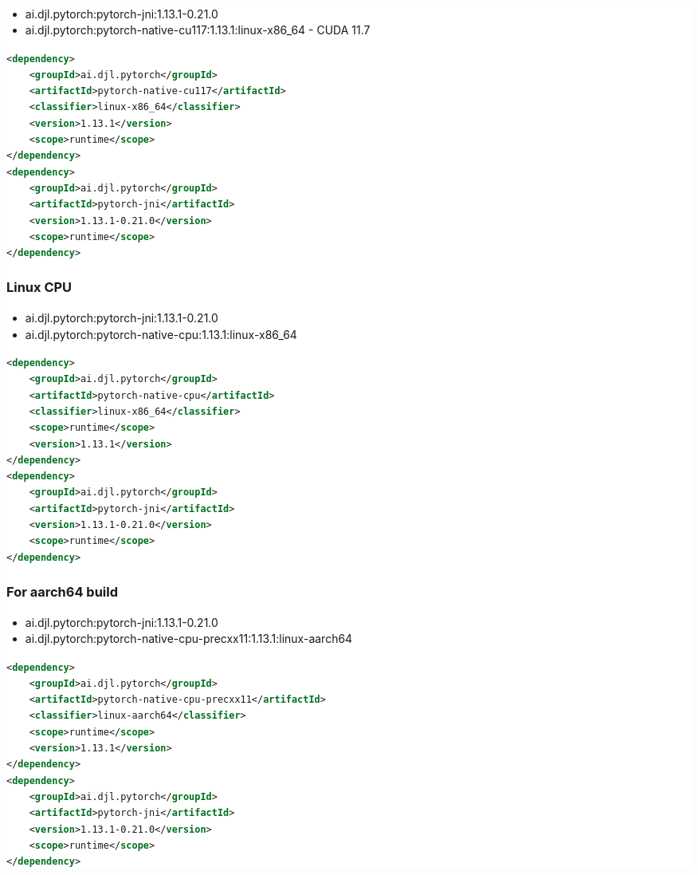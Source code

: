 - ai.djl.pytorch:pytorch-jni:1.13.1-0.21.0
- ai.djl.pytorch:pytorch-native-cu117:1.13.1:linux-x86_64 - CUDA 11.7

```xml
<dependency>
    <groupId>ai.djl.pytorch</groupId>
    <artifactId>pytorch-native-cu117</artifactId>
    <classifier>linux-x86_64</classifier>
    <version>1.13.1</version>
    <scope>runtime</scope>
</dependency>
<dependency>
    <groupId>ai.djl.pytorch</groupId>
    <artifactId>pytorch-jni</artifactId>
    <version>1.13.1-0.21.0</version>
    <scope>runtime</scope>
</dependency>
```

### Linux CPU

- ai.djl.pytorch:pytorch-jni:1.13.1-0.21.0
- ai.djl.pytorch:pytorch-native-cpu:1.13.1:linux-x86_64

```xml
<dependency>
    <groupId>ai.djl.pytorch</groupId>
    <artifactId>pytorch-native-cpu</artifactId>
    <classifier>linux-x86_64</classifier>
    <scope>runtime</scope>
    <version>1.13.1</version>
</dependency>
<dependency>
    <groupId>ai.djl.pytorch</groupId>
    <artifactId>pytorch-jni</artifactId>
    <version>1.13.1-0.21.0</version>
    <scope>runtime</scope>
</dependency>
```

### For aarch64 build

- ai.djl.pytorch:pytorch-jni:1.13.1-0.21.0
- ai.djl.pytorch:pytorch-native-cpu-precxx11:1.13.1:linux-aarch64

```xml
<dependency>
    <groupId>ai.djl.pytorch</groupId>
    <artifactId>pytorch-native-cpu-precxx11</artifactId>
    <classifier>linux-aarch64</classifier>
    <scope>runtime</scope>
    <version>1.13.1</version>
</dependency>
<dependency>
    <groupId>ai.djl.pytorch</groupId>
    <artifactId>pytorch-jni</artifactId>
    <version>1.13.1-0.21.0</version>
    <scope>runtime</scope>
</dependency>
```
